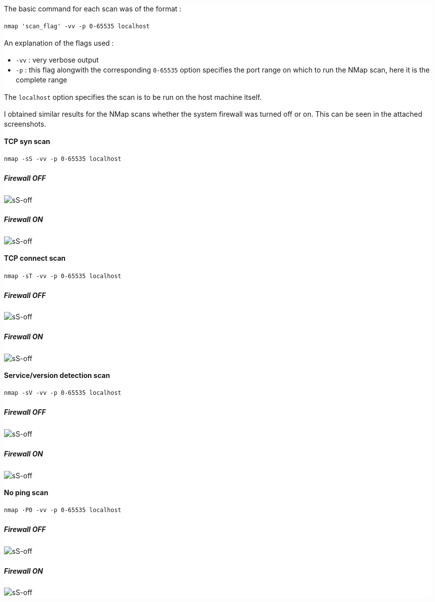 The basic command for each scan was of the format :
```
nmap 'scan_flag' -vv -p 0-65535 localhost
```
An explanation of the flags used :
* `-vv` : very verbose output
* `-p` : this flag alongwith the corresponding `0-65535` option specifies the
port range on which to run the NMap scan, here it is the complete range

The `localhost` option specifies the scan is to be run on the host machine
itself.

I obtained similar results for the NMap scans whether the system firewall was
turned off or on. This can be seen in the attached screenshots.

**TCP syn scan**
<br />
```
nmap -sS -vv -p 0-65535 localhost
```
##### Firewall **OFF**
![sS-off](https://github.com/divayprakash/temp/blob/master/off/sS.png)
##### Firewall **ON**
![sS-off](https://github.com/divayprakash/temp/blob/master/on/sS.png)

**TCP connect scan**
<br />
```
nmap -sT -vv -p 0-65535 localhost
```
##### Firewall **OFF**
![sS-off](https://github.com/divayprakash/temp/blob/master/off/sT.png)
##### Firewall **ON**
![sS-off](https://github.com/divayprakash/temp/blob/master/on/sT.png)

**Service/version detection scan**
<br />
```
nmap -sV -vv -p 0-65535 localhost
```
##### Firewall **OFF**
![sS-off](https://github.com/divayprakash/temp/blob/master/off/sV.png)
##### Firewall **ON**
![sS-off](https://github.com/divayprakash/temp/blob/master/on/sV.png)

**No ping scan**
<br />
```
nmap -P0 -vv -p 0-65535 localhost
```
##### Firewall **OFF**
![sS-off](https://github.com/divayprakash/temp/blob/master/off/P0.png)
##### Firewall **ON**
![sS-off](https://github.com/divayprakash/temp/blob/master/on/P0.png)
